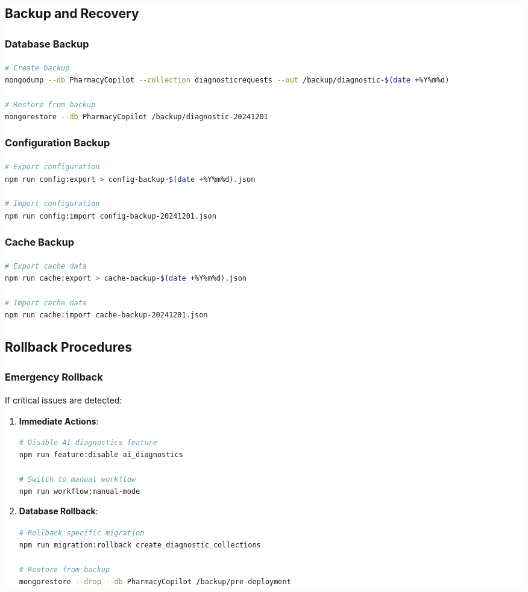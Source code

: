 ## Backup and Recovery

### Database Backup

```bash
# Create backup
mongodump --db PharmacyCopilot --collection diagnosticrequests --out /backup/diagnostic-$(date +%Y%m%d)

# Restore from backup
mongorestore --db PharmacyCopilot /backup/diagnostic-20241201
```

### Configuration Backup

```bash
# Export configuration
npm run config:export > config-backup-$(date +%Y%m%d).json

# Import configuration
npm run config:import config-backup-20241201.json
```

### Cache Backup

```bash
# Export cache data
npm run cache:export > cache-backup-$(date +%Y%m%d).json

# Import cache data
npm run cache:import cache-backup-20241201.json
```

## Rollback Procedures

### Emergency Rollback

If critical issues are detected:

1. **Immediate Actions**:

   ```bash
   # Disable AI diagnostics feature
   npm run feature:disable ai_diagnostics

   # Switch to manual workflow
   npm run workflow:manual-mode
   ```

2. **Database Rollback**:

   ```bash
   # Rollback specific migration
   npm run migration:rollback create_diagnostic_collections

   # Restore from backup
   mongorestore --drop --db PharmacyCopilot /backup/pre-deployment
   ```
